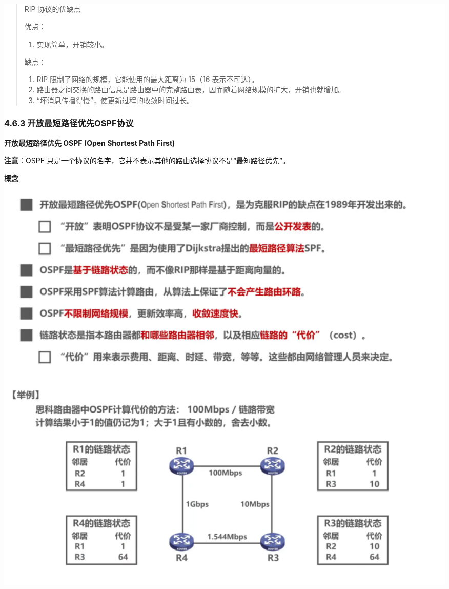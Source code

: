 > RIP 协议的优缺点
>
> 优点：
>
> 1. 实现简单，开销较小。
>
> 缺点：
>
> 1. RIP 限制了网络的规模，它能使用的最大距离为 15（16 表示不可达）。
> 2. 路由器之间交换的路由信息是路由器中的完整路由表，因而随着网络规模的扩大，开销也就增加。
> 3. “坏消息传播得慢”，使更新过程的收敛时间过长。

### 4.6.3 开放最短路径优先OSPF协议

**开放最短路径优先 OSPF (Open Shortest Path First)**

**注意**：OSPF 只是一个协议的名字，它并不表示其他的路由选择协议不是“最短路径优先”。

**概念**

![image-20210912211153859](chapter04_网络层.assets/image-20210912211153859.png)
